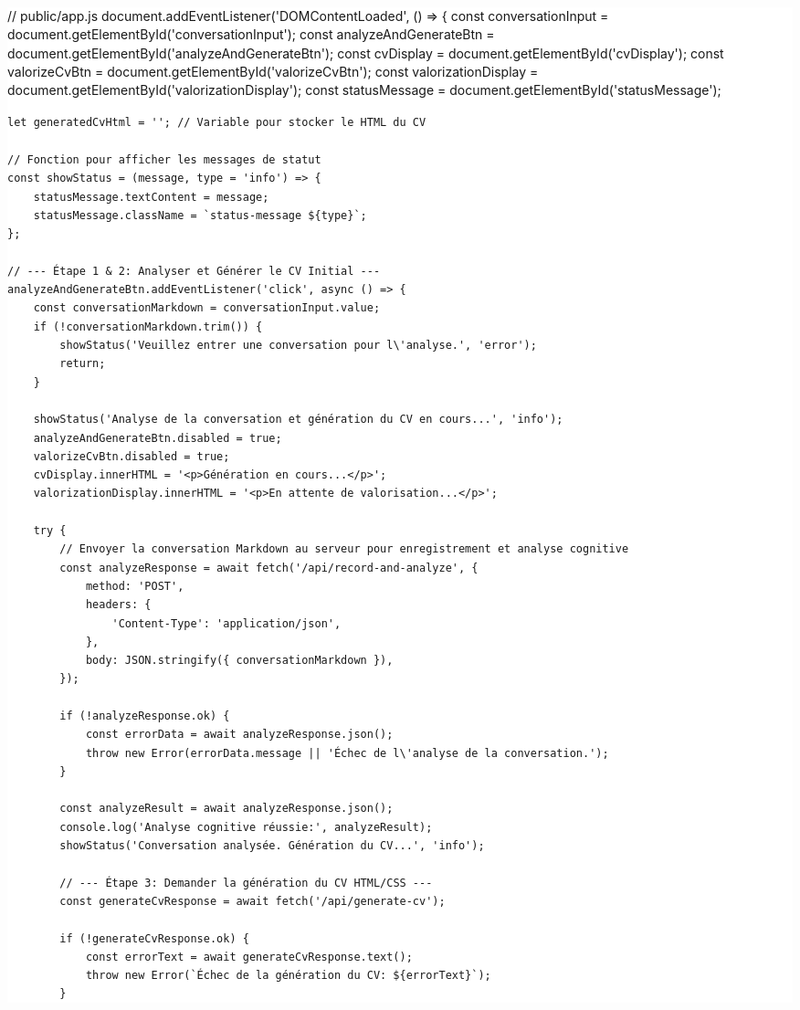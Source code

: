 // public/app.js
document.addEventListener('DOMContentLoaded', () => {
    const conversationInput = document.getElementById('conversationInput');
    const analyzeAndGenerateBtn = document.getElementById('analyzeAndGenerateBtn');
    const cvDisplay = document.getElementById('cvDisplay');
    const valorizeCvBtn = document.getElementById('valorizeCvBtn');
    const valorizationDisplay = document.getElementById('valorizationDisplay');
    const statusMessage = document.getElementById('statusMessage');

    let generatedCvHtml = ''; // Variable pour stocker le HTML du CV

    // Fonction pour afficher les messages de statut
    const showStatus = (message, type = 'info') => {
        statusMessage.textContent = message;
        statusMessage.className = `status-message ${type}`;
    };

    // --- Étape 1 & 2: Analyser et Générer le CV Initial ---
    analyzeAndGenerateBtn.addEventListener('click', async () => {
        const conversationMarkdown = conversationInput.value;
        if (!conversationMarkdown.trim()) {
            showStatus('Veuillez entrer une conversation pour l\'analyse.', 'error');
            return;
        }

        showStatus('Analyse de la conversation et génération du CV en cours...', 'info');
        analyzeAndGenerateBtn.disabled = true;
        valorizeCvBtn.disabled = true;
        cvDisplay.innerHTML = '<p>Génération en cours...</p>';
        valorizationDisplay.innerHTML = '<p>En attente de valorisation...</p>';

        try {
            // Envoyer la conversation Markdown au serveur pour enregistrement et analyse cognitive
            const analyzeResponse = await fetch('/api/record-and-analyze', {
                method: 'POST',
                headers: {
                    'Content-Type': 'application/json',
                },
                body: JSON.stringify({ conversationMarkdown }),
            });

            if (!analyzeResponse.ok) {
                const errorData = await analyzeResponse.json();
                throw new Error(errorData.message || 'Échec de l\'analyse de la conversation.');
            }

            const analyzeResult = await analyzeResponse.json();
            console.log('Analyse cognitive réussie:', analyzeResult);
            showStatus('Conversation analysée. Génération du CV...', 'info');

            // --- Étape 3: Demander la génération du CV HTML/CSS ---
            const generateCvResponse = await fetch('/api/generate-cv');

            if (!generateCvResponse.ok) {
                const errorText = await generateCvResponse.text();
                throw new Error(`Échec de la génération du CV: ${errorText}`);
            }
